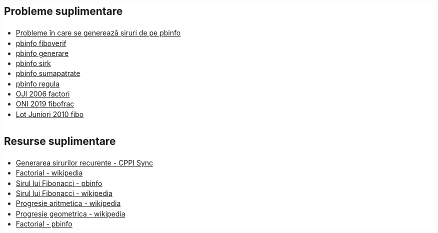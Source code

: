 ## Probleme suplimentare

* [Probleme în care se generează șiruri de pe pbinfo](https://www.pbinfo.ro/probleme/categorii/56/algoritmi-elementari-generarea-unor-siruri?start=0)
* [pbinfo fiboverif](https://www.pbinfo.ro/probleme/256/fiboverif)
* [pbinfo generare](https://www.pbinfo.ro/probleme/806/generare)
* [pbinfo sirk](https://www.pbinfo.ro/probleme/960/sirk)
* [pbinfo sumapatrate](https://www.pbinfo.ro/probleme/1212/sumapatrate)
* [pbinfo regula](https://www.pbinfo.ro/probleme/3643/regula)
* [OJI 2006 factori](https://kilonova.ro/problems/786)
* [ONI 2019 fibofrac](https://kilonova.ro/problems/1548)
* [Lot Juniori 2010 fibo](https://kilonova.ro/problems/1637)


## Resurse suplimentare

* [Generarea sirurilor recurente - CPPI Sync](https://cppi.sync.ro/materia/generarea_sirurilor_recurente.html)
* [Factorial - wikipedia](https://en.wikipedia.org/wiki/Factorial)
* [Sirul lui Fibonacci - pbinfo](https://www.pbinfo.ro/articole/5537/sirul-lui-fibonacci)
* [Sirul lui Fibonacci - wikipedia](https://en.wikipedia.org/wiki/Fibonacci_sequence)
* [Progresie aritmetica - wikipedia](https://en.wikipedia.org/wiki/Arithmetic_progression)
* [Progresie geometrica - wikipedia](https://en.wikipedia.org/wiki/Geometric_progression)
* [Factorial - pbinfo](https://www.pbinfo.ro/articole/10944/factorial)